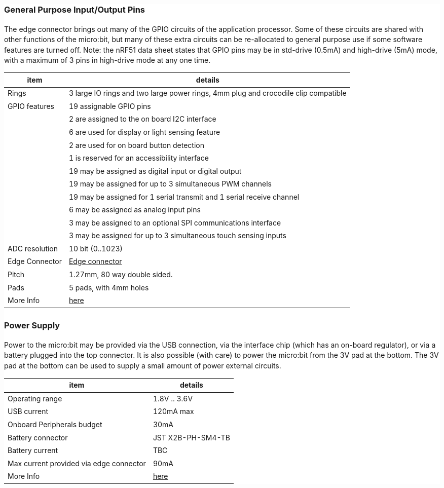 ### General Purpose Input/Output Pins

The edge connector brings out many of the GPIO circuits of the application processor. Some of these circuits are shared with other functions of the micro:bit, but many of these extra circuits can be re-allocated to general purpose use if some software features are turned off. Note: the nRF51 data sheet states that GPIO pins may be in std-drive (0.5mA) and high-drive (5mA) mode, with a maximum of 3 pins in high-drive mode at any one time.

| item          | details
| ---           | ---
| Rings         | 3 large IO rings and two large power rings, 4mm plug and crocodile clip compatible
| GPIO features | 19 assignable GPIO pins
||        2 are assigned to the on board I2C interface
||        6 are used for display or light sensing feature
||        2 are used for on board button detection
||        1 is reserved for an accessibility interface
||        19 may be assigned as digital input or digital output
||        19 may be assigned for up to 3 simultaneous PWM channels
||        19 may be assigned for 1 serial transmit and 1 serial receive channel
||        6 may be assigned as analog input pins
||        3 may be assigned to an optional SPI communications interface
||        3 may be assigned for up to 3 simultaneous touch sensing inputs
|ADC resolution | 10 bit (0..1023)
| Edge Connector| [Edge connector](/hardware/edgeconnector/)
| Pitch | 1.27mm, 80 way double sided.
| Pads| 5 pads, with 4mm holes
| More Info | [here](/hardware/edgeconnector/)

### Power Supply

Power to the micro:bit may be provided via the USB connection, via the interface chip (which has an on-board regulator), or via a battery plugged into the top connector. It is also possible (with care) to power the micro:bit from the 3V pad at the bottom. The 3V pad at the bottom can be used to supply a small amount of power external circuits.

| item          | details
| ---           | ---
| Operating range | 1.8V .. 3.6V
| USB current   | 120mA max
| Onboard Peripherals budget | 30mA
| Battery connector | JST X2B-PH-SM4-TB
| Battery current | TBC
| Max current provided via edge connector | 90mA
| More Info | [here](../powersupply)
